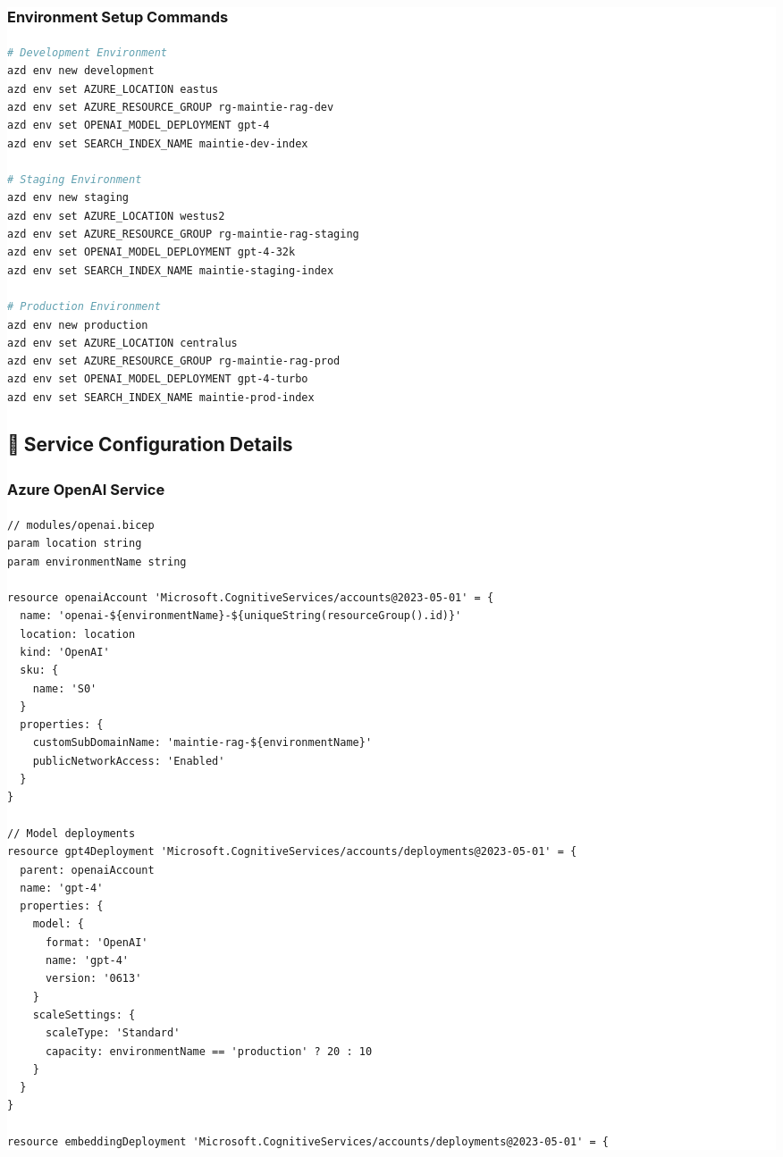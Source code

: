 ### **Environment Setup Commands**
```bash
# Development Environment
azd env new development
azd env set AZURE_LOCATION eastus
azd env set AZURE_RESOURCE_GROUP rg-maintie-rag-dev
azd env set OPENAI_MODEL_DEPLOYMENT gpt-4
azd env set SEARCH_INDEX_NAME maintie-dev-index

# Staging Environment
azd env new staging
azd env set AZURE_LOCATION westus2
azd env set AZURE_RESOURCE_GROUP rg-maintie-rag-staging
azd env set OPENAI_MODEL_DEPLOYMENT gpt-4-32k
azd env set SEARCH_INDEX_NAME maintie-staging-index

# Production Environment
azd env new production
azd env set AZURE_LOCATION centralus
azd env set AZURE_RESOURCE_GROUP rg-maintie-rag-prod
azd env set OPENAI_MODEL_DEPLOYMENT gpt-4-turbo
azd env set SEARCH_INDEX_NAME maintie-prod-index
```

## 🔧 Service Configuration Details

### **Azure OpenAI Service**
```bicep
// modules/openai.bicep
param location string
param environmentName string

resource openaiAccount 'Microsoft.CognitiveServices/accounts@2023-05-01' = {
  name: 'openai-${environmentName}-${uniqueString(resourceGroup().id)}'
  location: location
  kind: 'OpenAI'
  sku: {
    name: 'S0'
  }
  properties: {
    customSubDomainName: 'maintie-rag-${environmentName}'
    publicNetworkAccess: 'Enabled'
  }
}

// Model deployments
resource gpt4Deployment 'Microsoft.CognitiveServices/accounts/deployments@2023-05-01' = {
  parent: openaiAccount
  name: 'gpt-4'
  properties: {
    model: {
      format: 'OpenAI'
      name: 'gpt-4'
      version: '0613'
    }
    scaleSettings: {
      scaleType: 'Standard'
      capacity: environmentName == 'production' ? 20 : 10
    }
  }
}

resource embeddingDeployment 'Microsoft.CognitiveServices/accounts/deployments@2023-05-01' = {
```